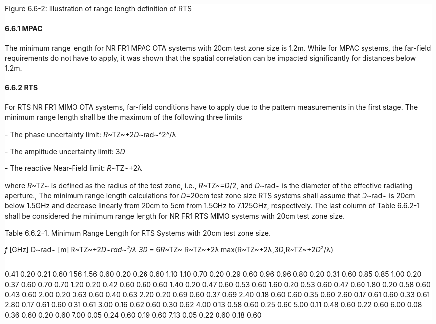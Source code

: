 Figure 6.6-2: Illustration of range length definition of RTS

#### 6.6.1 MPAC

The minimum range length for NR FR1 MPAC OTA systems with 20cm test zone
size is 1.2m. While for MPAC systems, the far-field requirements do not
have to apply, it was shown that the spatial correlation can be impacted
significantly for distances below 1.2m.

#### 6.6.2 RTS

For RTS NR FR1 MIMO OTA systems, far-field conditions have to apply due
to the pattern measurements in the first stage. The minimum range length
shall be the maximum of the following three limits

\- The phase uncertainty limit: *R*~TZ~+2*D*~rad~^2^/λ

\- The amplitude uncertainty limit: 3*D*

\- The reactive Near-Field limit: *R*~TZ~+2λ

where *R*~TZ~ is defined as the radius of the test zone, i.e.,
*R*~TZ~=*D*/2, and *D*~rad~ is the diameter of the effective radiating
aperture., The minimum range length calculations for *D*=20cm test zone
size RTS systems shall assume that *D*~rad~ is 20cm below 1.5GHz and
decrease linearly from 20cm to 5cm from 1.5GHz to 7.125GHz,
respectively. The last column of Table 6.6.2-1 shall be considered the
minimum range length for NR FR1 RTS MIMO systems with 20cm test zone
size.

Table 6.6.2-1. Minimum Range Length for RTS Systems with 20cm test zone
size.

  *f* \[GHz\]   D~rad~ \[m\]   R~TZ~+2*D~rad~*²/λ   3*D* = 6*R*~TZ~   R~TZ~+2λ   max(R~TZ~+2λ,3*D*,R~TZ~+2*D*²/λ)
  ------------- -------------- -------------------- ----------------- ---------- ----------------------------------
  0.41          0.20           0.21                 0.60              1.56       1.56
  0.60          0.20           0.26                 0.60              1.10       1.10
  0.70          0.20           0.29                 0.60              0.96       0.96
  0.80          0.20           0.31                 0.60              0.85       0.85
  1.00          0.20           0.37                 0.60              0.70       0.70
  1.20          0.20           0.42                 0.60              0.60       0.60
  1.40          0.20           0.47                 0.60              0.53       0.60
  1.60          0.20           0.53                 0.60              0.47       0.60
  1.80          0.20           0.58                 0.60              0.43       0.60
  2.00          0.20           0.63                 0.60              0.40       0.63
  2.20          0.20           0.69                 0.60              0.37       0.69
  2.40          0.18           0.60                 0.60              0.35       0.60
  2.60          0.17           0.61                 0.60              0.33       0.61
  2.80          0.17           0.61                 0.60              0.31       0.61
  3.00          0.16           0.62                 0.60              0.30       0.62
  4.00          0.13           0.58                 0.60              0.25       0.60
  5.00          0.11           0.48                 0.60              0.22       0.60
  6.00          0.08           0.36                 0.60              0.20       0.60
  7.00          0.05           0.24                 0.60              0.19       0.60
  7.13          0.05           0.22                 0.60              0.18       0.60
